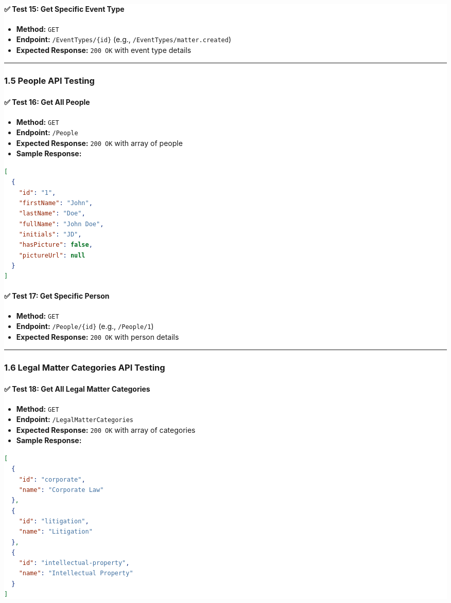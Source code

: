 #### ✅ **Test 15: Get Specific Event Type**
- **Method:** `GET`
- **Endpoint:** `/EventTypes/{id}` (e.g., `/EventTypes/matter.created`)
- **Expected Response:** `200 OK` with event type details

---

### 1.5 People API Testing

#### ✅ **Test 16: Get All People**
- **Method:** `GET`
- **Endpoint:** `/People`
- **Expected Response:** `200 OK` with array of people
- **Sample Response:**
```json
[
  {
    "id": "1",
    "firstName": "John",
    "lastName": "Doe",
    "fullName": "John Doe",
    "initials": "JD",
    "hasPicture": false,
    "pictureUrl": null
  }
]
```

#### ✅ **Test 17: Get Specific Person**
- **Method:** `GET`
- **Endpoint:** `/People/{id}` (e.g., `/People/1`)
- **Expected Response:** `200 OK` with person details

---

### 1.6 Legal Matter Categories API Testing

#### ✅ **Test 18: Get All Legal Matter Categories**
- **Method:** `GET`
- **Endpoint:** `/LegalMatterCategories`
- **Expected Response:** `200 OK` with array of categories
- **Sample Response:**
```json
[
  {
    "id": "corporate",
    "name": "Corporate Law"
  },
  {
    "id": "litigation",
    "name": "Litigation"
  },
  {
    "id": "intellectual-property",
    "name": "Intellectual Property"
  }
]
```
